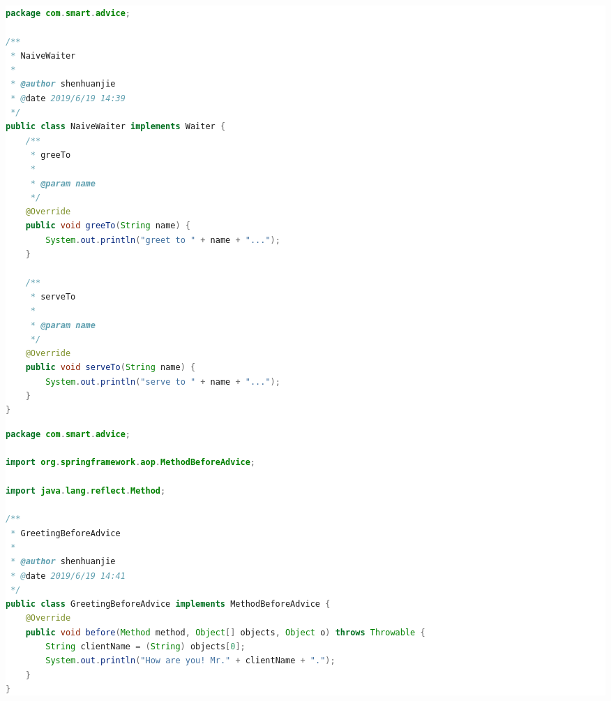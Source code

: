 ```java
package com.smart.advice;

/**
 * NaiveWaiter
 *
 * @author shenhuanjie
 * @date 2019/6/19 14:39
 */
public class NaiveWaiter implements Waiter {
    /**
     * greeTo
     *
     * @param name
     */
    @Override
    public void greeTo(String name) {
        System.out.println("greet to " + name + "...");
    }

    /**
     * serveTo
     *
     * @param name
     */
    @Override
    public void serveTo(String name) {
        System.out.println("serve to " + name + "...");
    }
}
```

```java
package com.smart.advice;

import org.springframework.aop.MethodBeforeAdvice;

import java.lang.reflect.Method;

/**
 * GreetingBeforeAdvice
 *
 * @author shenhuanjie
 * @date 2019/6/19 14:41
 */
public class GreetingBeforeAdvice implements MethodBeforeAdvice {
    @Override
    public void before(Method method, Object[] objects, Object o) throws Throwable {
        String clientName = (String) objects[0];
        System.out.println("How are you! Mr." + clientName + ".");
    }
}
```
